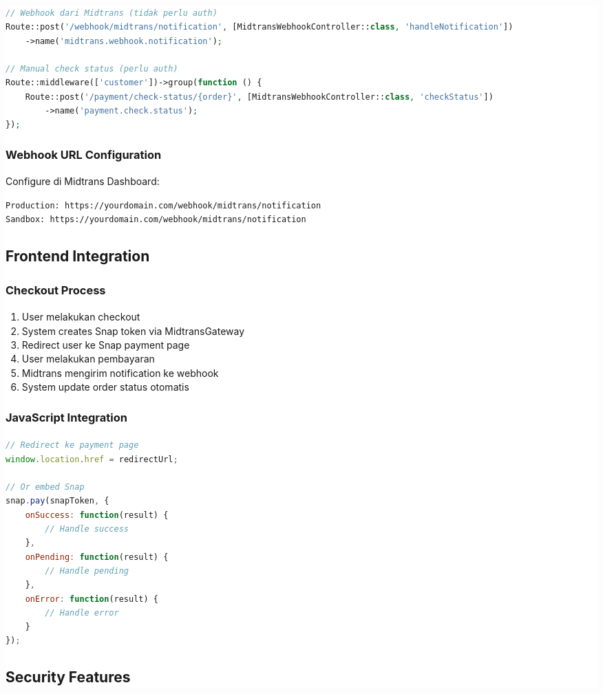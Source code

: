 ```php
// Webhook dari Midtrans (tidak perlu auth)
Route::post('/webhook/midtrans/notification', [MidtransWebhookController::class, 'handleNotification'])
    ->name('midtrans.webhook.notification');

// Manual check status (perlu auth)
Route::middleware(['customer'])->group(function () {
    Route::post('/payment/check-status/{order}', [MidtransWebhookController::class, 'checkStatus'])
        ->name('payment.check.status');
});
```

### Webhook URL Configuration
Configure di Midtrans Dashboard:
```
Production: https://yourdomain.com/webhook/midtrans/notification
Sandbox: https://yourdomain.com/webhook/midtrans/notification
```

## Frontend Integration

### Checkout Process
1. User melakukan checkout
2. System creates Snap token via MidtransGateway
3. Redirect user ke Snap payment page
4. User melakukan pembayaran
5. Midtrans mengirim notification ke webhook
6. System update order status otomatis

### JavaScript Integration
```javascript
// Redirect ke payment page
window.location.href = redirectUrl;

// Or embed Snap
snap.pay(snapToken, {
    onSuccess: function(result) {
        // Handle success
    },
    onPending: function(result) {
        // Handle pending
    },
    onError: function(result) {
        // Handle error
    }
});
```

## Security Features
